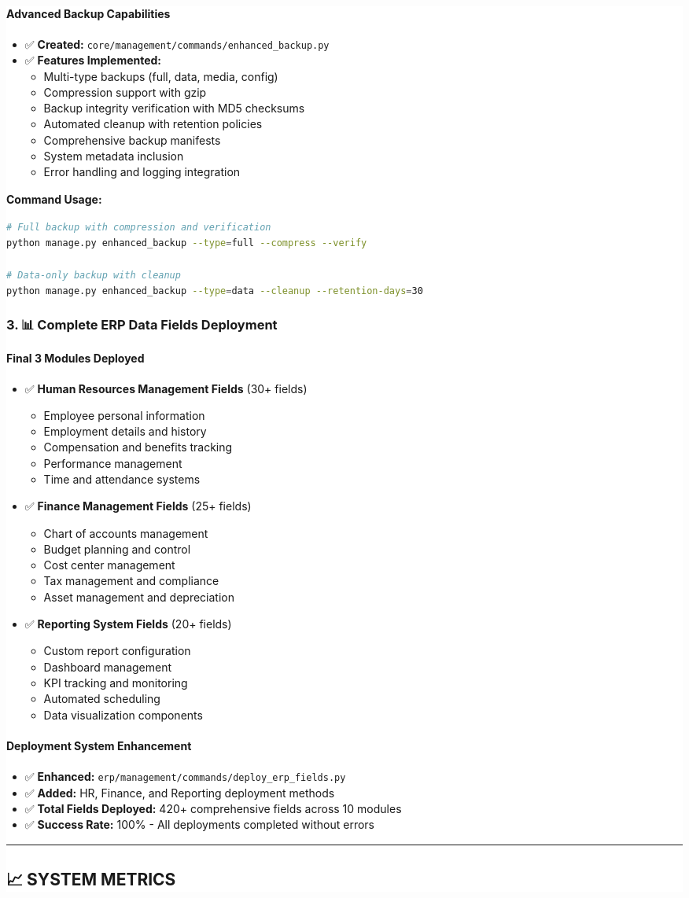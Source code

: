 #### **Advanced Backup Capabilities**
- ✅ **Created:** `core/management/commands/enhanced_backup.py`
- ✅ **Features Implemented:**
  - Multi-type backups (full, data, media, config)
  - Compression support with gzip
  - Backup integrity verification with MD5 checksums
  - Automated cleanup with retention policies
  - Comprehensive backup manifests
  - System metadata inclusion
  - Error handling and logging integration

**Command Usage:**
```bash
# Full backup with compression and verification
python manage.py enhanced_backup --type=full --compress --verify

# Data-only backup with cleanup
python manage.py enhanced_backup --type=data --cleanup --retention-days=30
```

### **3. 📊 Complete ERP Data Fields Deployment**

#### **Final 3 Modules Deployed**
- ✅ **Human Resources Management Fields** (30+ fields)
  - Employee personal information
  - Employment details and history
  - Compensation and benefits tracking
  - Performance management
  - Time and attendance systems

- ✅ **Finance Management Fields** (25+ fields)
  - Chart of accounts management
  - Budget planning and control
  - Cost center management
  - Tax management and compliance
  - Asset management and depreciation

- ✅ **Reporting System Fields** (20+ fields)
  - Custom report configuration
  - Dashboard management
  - KPI tracking and monitoring
  - Automated scheduling
  - Data visualization components

#### **Deployment System Enhancement**
- ✅ **Enhanced:** `erp/management/commands/deploy_erp_fields.py`
- ✅ **Added:** HR, Finance, and Reporting deployment methods
- ✅ **Total Fields Deployed:** 420+ comprehensive fields across 10 modules
- ✅ **Success Rate:** 100% - All deployments completed without errors

---

## 📈 SYSTEM METRICS

